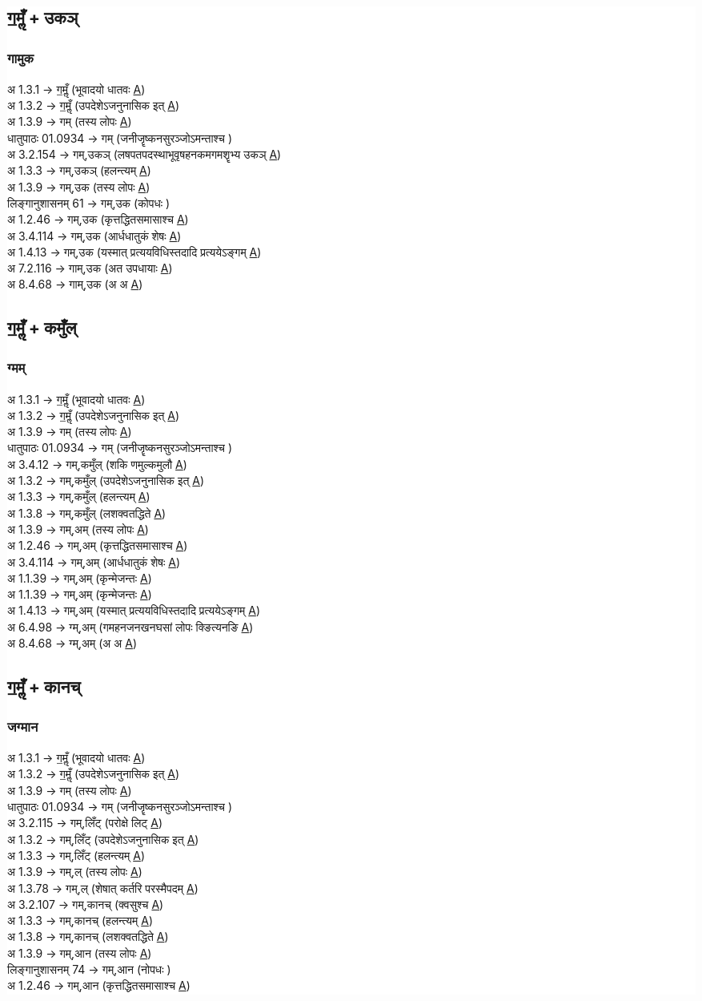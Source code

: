 
## ग॒मॢँ + उकञ्

### गामुक
अ 1.3.1 → ग॒मॢँ (भूवादयो धातवः [A](https://ashtadhyayi.github.io/suutra/1.3/1.3.1))  
अ 1.3.2 → ग॒मॢँ (उपदेशेऽजनुनासिक इत् [A](https://ashtadhyayi.github.io/suutra/1.3/1.3.2))  
अ 1.3.9 → गम् (तस्य लोपः [A](https://ashtadhyayi.github.io/suutra/1.3/1.3.9))  
धातुपाठः 01.0934 → गम् (जनीजॄष्कनसुरञ्जोऽमन्ताश्च )  
अ 3.2.154 → गम्,उकञ् (लषपतपदस्थाभूवृषहनकमगमशॄभ्य उकञ् [A](https://ashtadhyayi.github.io/suutra/3.2/3.2.154))  
अ 1.3.3 → गम्,उकञ् (हलन्त्यम् [A](https://ashtadhyayi.github.io/suutra/1.3/1.3.3))  
अ 1.3.9 → गम्,उक (तस्य लोपः [A](https://ashtadhyayi.github.io/suutra/1.3/1.3.9))  
लिङ्गानुशासनम् 61 → गम्,उक (कोपधः )  
अ 1.2.46 → गम्,उक (कृत्तद्धितसमासाश्च [A](https://ashtadhyayi.github.io/suutra/1.2/1.2.46))  
अ 3.4.114 → गम्,उक (आर्धधातुकं शेषः [A](https://ashtadhyayi.github.io/suutra/3.4/3.4.114))  
अ 1.4.13 → गम्,उक (यस्मात् प्रत्ययविधिस्तदादि प्रत्ययेऽङ्गम् [A](https://ashtadhyayi.github.io/suutra/1.4/1.4.13))  
अ 7.2.116 → गाम्,उक (अत उपधायाः [A](https://ashtadhyayi.github.io/suutra/7.2/7.2.116))  
अ 8.4.68 → गाम्,उक (अ अ [A](https://ashtadhyayi.github.io/suutra/8.4/8.4.68))


## ग॒मॢँ + कमुँल्

### ग्मम्
अ 1.3.1 → ग॒मॢँ (भूवादयो धातवः [A](https://ashtadhyayi.github.io/suutra/1.3/1.3.1))  
अ 1.3.2 → ग॒मॢँ (उपदेशेऽजनुनासिक इत् [A](https://ashtadhyayi.github.io/suutra/1.3/1.3.2))  
अ 1.3.9 → गम् (तस्य लोपः [A](https://ashtadhyayi.github.io/suutra/1.3/1.3.9))  
धातुपाठः 01.0934 → गम् (जनीजॄष्कनसुरञ्जोऽमन्ताश्च )  
अ 3.4.12 → गम्,कमुँल् (शकि णमुल्कमुलौ [A](https://ashtadhyayi.github.io/suutra/3.4/3.4.12))  
अ 1.3.2 → गम्,कमुँल् (उपदेशेऽजनुनासिक इत् [A](https://ashtadhyayi.github.io/suutra/1.3/1.3.2))  
अ 1.3.3 → गम्,कमुँल् (हलन्त्यम् [A](https://ashtadhyayi.github.io/suutra/1.3/1.3.3))  
अ 1.3.8 → गम्,कमुँल् (लशक्वतद्धिते [A](https://ashtadhyayi.github.io/suutra/1.3/1.3.8))  
अ 1.3.9 → गम्,अम् (तस्य लोपः [A](https://ashtadhyayi.github.io/suutra/1.3/1.3.9))  
अ 1.2.46 → गम्,अम् (कृत्तद्धितसमासाश्च [A](https://ashtadhyayi.github.io/suutra/1.2/1.2.46))  
अ 3.4.114 → गम्,अम् (आर्धधातुकं शेषः [A](https://ashtadhyayi.github.io/suutra/3.4/3.4.114))  
अ 1.1.39 → गम्,अम् (कृन्मेजन्तः [A](https://ashtadhyayi.github.io/suutra/1.1/1.1.39))  
अ 1.1.39 → गम्,अम् (कृन्मेजन्तः [A](https://ashtadhyayi.github.io/suutra/1.1/1.1.39))  
अ 1.4.13 → गम्,अम् (यस्मात् प्रत्ययविधिस्तदादि प्रत्ययेऽङ्गम् [A](https://ashtadhyayi.github.io/suutra/1.4/1.4.13))  
अ 6.4.98 → ग्म्,अम् (गमहनजनखनघसां लोपः क्ङित्यनङि [A](https://ashtadhyayi.github.io/suutra/6.4/6.4.98))  
अ 8.4.68 → ग्म्,अम् (अ अ [A](https://ashtadhyayi.github.io/suutra/8.4/8.4.68))


## ग॒मॢँ + कानच्

### जग्मान
अ 1.3.1 → ग॒मॢँ (भूवादयो धातवः [A](https://ashtadhyayi.github.io/suutra/1.3/1.3.1))  
अ 1.3.2 → ग॒मॢँ (उपदेशेऽजनुनासिक इत् [A](https://ashtadhyayi.github.io/suutra/1.3/1.3.2))  
अ 1.3.9 → गम् (तस्य लोपः [A](https://ashtadhyayi.github.io/suutra/1.3/1.3.9))  
धातुपाठः 01.0934 → गम् (जनीजॄष्कनसुरञ्जोऽमन्ताश्च )  
अ 3.2.115 → गम्,लिँट् (परोक्षे लिट् [A](https://ashtadhyayi.github.io/suutra/3.2/3.2.115))  
अ 1.3.2 → गम्,लिँट् (उपदेशेऽजनुनासिक इत् [A](https://ashtadhyayi.github.io/suutra/1.3/1.3.2))  
अ 1.3.3 → गम्,लिँट् (हलन्त्यम् [A](https://ashtadhyayi.github.io/suutra/1.3/1.3.3))  
अ 1.3.9 → गम्,ल् (तस्य लोपः [A](https://ashtadhyayi.github.io/suutra/1.3/1.3.9))  
अ 1.3.78 → गम्,ल् (शेषात् कर्तरि परस्मैपदम् [A](https://ashtadhyayi.github.io/suutra/1.3/1.3.78))  
अ 3.2.107 → गम्,कानच् (क्वसुश्च [A](https://ashtadhyayi.github.io/suutra/3.2/3.2.107))  
अ 1.3.3 → गम्,कानच् (हलन्त्यम् [A](https://ashtadhyayi.github.io/suutra/1.3/1.3.3))  
अ 1.3.8 → गम्,कानच् (लशक्वतद्धिते [A](https://ashtadhyayi.github.io/suutra/1.3/1.3.8))  
अ 1.3.9 → गम्,आन (तस्य लोपः [A](https://ashtadhyayi.github.io/suutra/1.3/1.3.9))  
लिङ्गानुशासनम् 74 → गम्,आन (नोपधः )  
अ 1.2.46 → गम्,आन (कृत्तद्धितसमासाश्च [A](https://ashtadhyayi.github.io/suutra/1.2/1.2.46))  